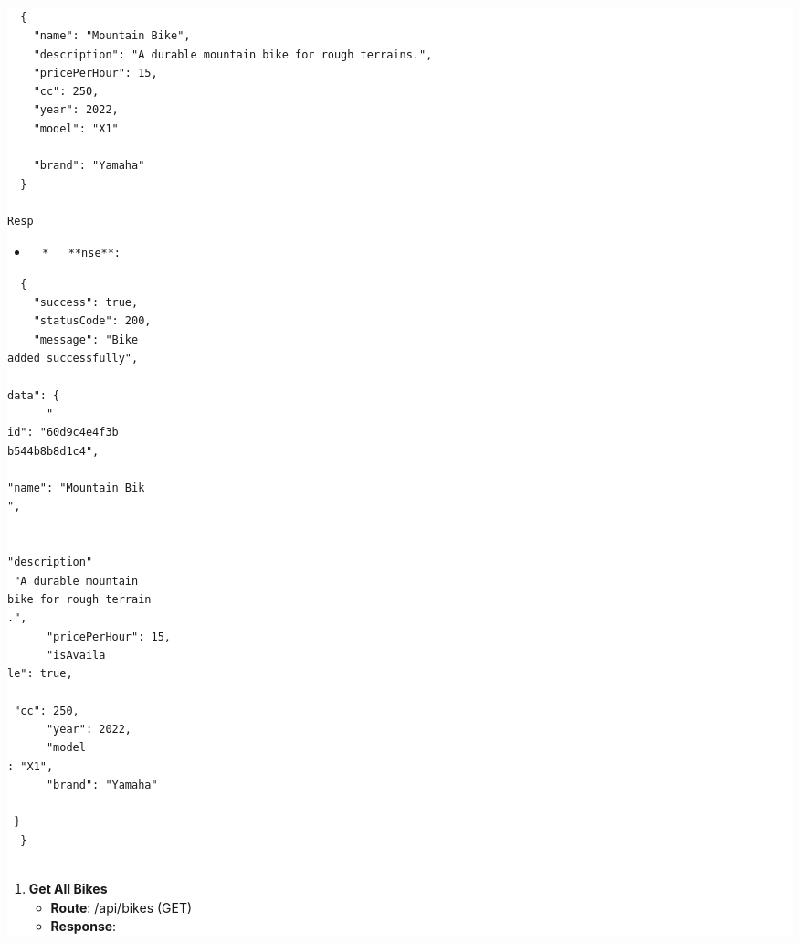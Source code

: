 ```plain
  {
    "name": "Mountain Bike",
    "description": "A durable mountain bike for rough terrains.",
    "pricePerHour": 15,
    "cc": 250,
    "year": 2022,
    "model": "X1"

    "brand": "Yamaha"
  }
  
Resp
```

*       *   **nse**:

```plain
  {
    "success": true,
    "statusCode": 200,
    "message": "Bike
added successfully",
    
data": {
      "
id": "60d9c4e4f3b
b544b8b8d1c4",
     
"name": "Mountain Bik
",
  
  
"description"
 "A durable mountain
bike for rough terrain
.",
      "pricePerHour": 15,
      "isAvaila
le": true,
    
 "cc": 250,
      "year": 2022,
      "model
: "X1",
      "brand": "Yamaha"
  
 }
  }
  
```

1. **Get All Bikes**
    *   **Route**: /api/bikes (GET)
    *   **Response**:

